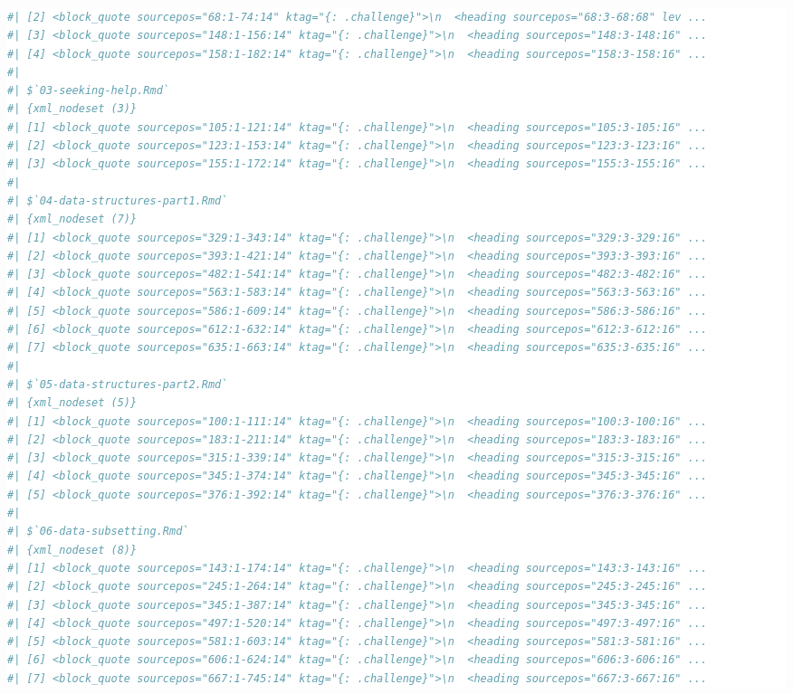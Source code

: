``` r
#| [2] <block_quote sourcepos="68:1-74:14" ktag="{: .challenge}">\n  <heading sourcepos="68:3-68:68" lev ...
#| [3] <block_quote sourcepos="148:1-156:14" ktag="{: .challenge}">\n  <heading sourcepos="148:3-148:16" ...
#| [4] <block_quote sourcepos="158:1-182:14" ktag="{: .challenge}">\n  <heading sourcepos="158:3-158:16" ...
#| 
#| $`03-seeking-help.Rmd`
#| {xml_nodeset (3)}
#| [1] <block_quote sourcepos="105:1-121:14" ktag="{: .challenge}">\n  <heading sourcepos="105:3-105:16" ...
#| [2] <block_quote sourcepos="123:1-153:14" ktag="{: .challenge}">\n  <heading sourcepos="123:3-123:16" ...
#| [3] <block_quote sourcepos="155:1-172:14" ktag="{: .challenge}">\n  <heading sourcepos="155:3-155:16" ...
#| 
#| $`04-data-structures-part1.Rmd`
#| {xml_nodeset (7)}
#| [1] <block_quote sourcepos="329:1-343:14" ktag="{: .challenge}">\n  <heading sourcepos="329:3-329:16" ...
#| [2] <block_quote sourcepos="393:1-421:14" ktag="{: .challenge}">\n  <heading sourcepos="393:3-393:16" ...
#| [3] <block_quote sourcepos="482:1-541:14" ktag="{: .challenge}">\n  <heading sourcepos="482:3-482:16" ...
#| [4] <block_quote sourcepos="563:1-583:14" ktag="{: .challenge}">\n  <heading sourcepos="563:3-563:16" ...
#| [5] <block_quote sourcepos="586:1-609:14" ktag="{: .challenge}">\n  <heading sourcepos="586:3-586:16" ...
#| [6] <block_quote sourcepos="612:1-632:14" ktag="{: .challenge}">\n  <heading sourcepos="612:3-612:16" ...
#| [7] <block_quote sourcepos="635:1-663:14" ktag="{: .challenge}">\n  <heading sourcepos="635:3-635:16" ...
#| 
#| $`05-data-structures-part2.Rmd`
#| {xml_nodeset (5)}
#| [1] <block_quote sourcepos="100:1-111:14" ktag="{: .challenge}">\n  <heading sourcepos="100:3-100:16" ...
#| [2] <block_quote sourcepos="183:1-211:14" ktag="{: .challenge}">\n  <heading sourcepos="183:3-183:16" ...
#| [3] <block_quote sourcepos="315:1-339:14" ktag="{: .challenge}">\n  <heading sourcepos="315:3-315:16" ...
#| [4] <block_quote sourcepos="345:1-374:14" ktag="{: .challenge}">\n  <heading sourcepos="345:3-345:16" ...
#| [5] <block_quote sourcepos="376:1-392:14" ktag="{: .challenge}">\n  <heading sourcepos="376:3-376:16" ...
#| 
#| $`06-data-subsetting.Rmd`
#| {xml_nodeset (8)}
#| [1] <block_quote sourcepos="143:1-174:14" ktag="{: .challenge}">\n  <heading sourcepos="143:3-143:16" ...
#| [2] <block_quote sourcepos="245:1-264:14" ktag="{: .challenge}">\n  <heading sourcepos="245:3-245:16" ...
#| [3] <block_quote sourcepos="345:1-387:14" ktag="{: .challenge}">\n  <heading sourcepos="345:3-345:16" ...
#| [4] <block_quote sourcepos="497:1-520:14" ktag="{: .challenge}">\n  <heading sourcepos="497:3-497:16" ...
#| [5] <block_quote sourcepos="581:1-603:14" ktag="{: .challenge}">\n  <heading sourcepos="581:3-581:16" ...
#| [6] <block_quote sourcepos="606:1-624:14" ktag="{: .challenge}">\n  <heading sourcepos="606:3-606:16" ...
#| [7] <block_quote sourcepos="667:1-745:14" ktag="{: .challenge}">\n  <heading sourcepos="667:3-667:16" ...
```